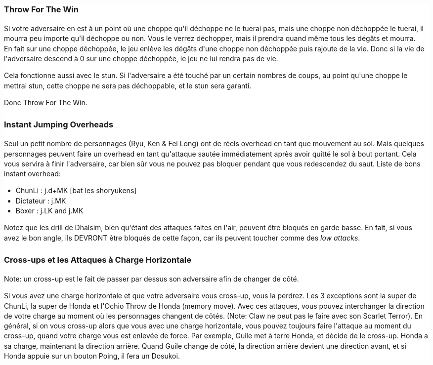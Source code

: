 ### Throw For The Win

  
Si votre adversaire en est à un point où une choppe qu'il déchoppe ne le
tuerai pas, mais une choppe non déchoppée le tuerai, il mourra peu
importe qu'il déchoppe ou non. Vous le verrez déchopper, mais il prendra
quand même tous les dégâts et mourra.  
En fait sur une choppe déchoppée, le jeu enlève les dégâts d'une choppe
non déchoppée puis rajoute de la vie. Donc si la vie de l'adversaire
descend à 0 sur une choppe déchoppée, le jeu ne lui rendra pas de vie.

Cela fonctionne aussi avec le stun. Si l'adversaire a été touché par un
certain nombres de coups, au point qu'une choppe le mettrai stun, cette
choppe ne sera pas déchoppable, et le stun sera garanti.

Donc Throw For The Win.

### Instant Jumping Overheads

  
Seul un petit nombre de personnages (Ryu, Ken & Fei Long) ont de réels
overhead en tant que mouvement au sol. Mais quelques personnages peuvent
faire un overhead en tant qu'attaque sautée immédiatement après avoir
quitté le sol à bout portant. Cela vous servira à finir l'adversaire,
car bien sûr vous ne pouvez pas bloquer pendant que vous redescendez du
saut. Liste de bons instant overhead:

- ChunLi : j.d+MK \[bat les shoryukens\]
- Dictateur : j.MK
- Boxer : j.LK and j.MK

Notez que les drill de Dhalsim, bien qu'étant des attaques faites en
l'air, peuvent être bloqués en garde basse. En fait, si vous avez le bon
angle, ils DEVRONT être bloqués de cette façon, car ils peuvent toucher
comme des *low attacks*.

### Cross-ups et les Attaques à Charge Horizontale

  
Note: un cross-up est le fait de passer par dessus son adversaire afin
de changer de côté.

Si vous avez une charge horizontale et que votre adversaire vous
cross-up, vous la perdrez. Les 3 exceptions sont la super de ChunLi, la
super de Honda et l'Ochio Throw de Honda (memory move). Avec ces
attaques, vous pouvez interchanger la direction de votre charge au
moment où les personnages changent de côtés. (Note: Claw ne peut pas le
faire avec son Scarlet Terror). En général, si on vous cross-up alors
que vous avec une charge horizontale, vous pouvez toujours faire
l'attaque au moment du cross-up, quand votre charge vous est enlevée de
force. Par exemple, Guile met à terre Honda, et décide de le cross-up.
Honda a sa charge, maintenant la direction arrière. Quand Guile change
de côté, la direction arrière devient une direction avant, et si Honda
appuie sur un bouton Poing, il fera un Dosukoi.
